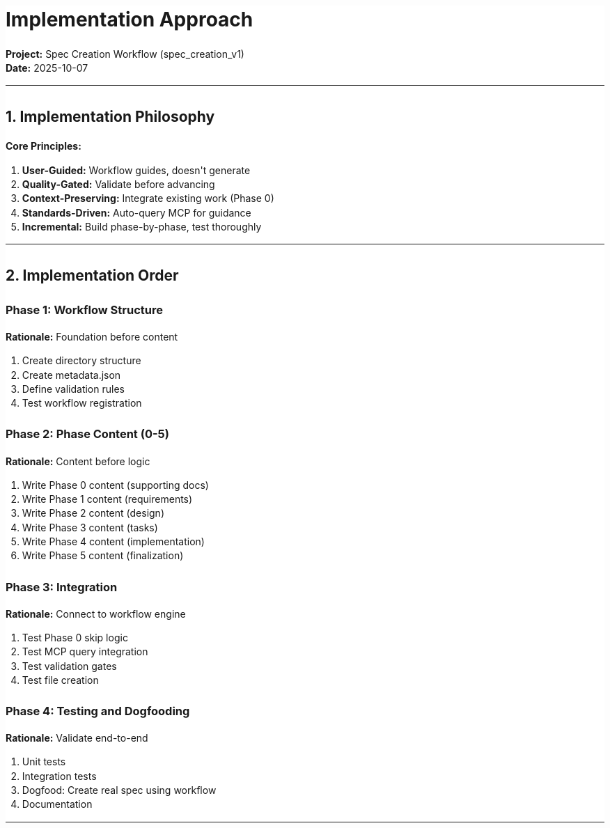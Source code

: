# Implementation Approach

**Project:** Spec Creation Workflow (spec_creation_v1)  
**Date:** 2025-10-07

---

## 1. Implementation Philosophy

**Core Principles:**
1. **User-Guided:** Workflow guides, doesn't generate
2. **Quality-Gated:** Validate before advancing
3. **Context-Preserving:** Integrate existing work (Phase 0)
4. **Standards-Driven:** Auto-query MCP for guidance
5. **Incremental:** Build phase-by-phase, test thoroughly

---

## 2. Implementation Order

### Phase 1: Workflow Structure
**Rationale:** Foundation before content

1. Create directory structure
2. Create metadata.json
3. Define validation rules
4. Test workflow registration

### Phase 2: Phase Content (0-5)
**Rationale:** Content before logic

1. Write Phase 0 content (supporting docs)
2. Write Phase 1 content (requirements)
3. Write Phase 2 content (design)
4. Write Phase 3 content (tasks)
5. Write Phase 4 content (implementation)
6. Write Phase 5 content (finalization)

### Phase 3: Integration
**Rationale:** Connect to workflow engine

1. Test Phase 0 skip logic
2. Test MCP query integration
3. Test validation gates
4. Test file creation

### Phase 4: Testing and Dogfooding
**Rationale:** Validate end-to-end

1. Unit tests
2. Integration tests
3. Dogfood: Create real spec using workflow
4. Documentation

---